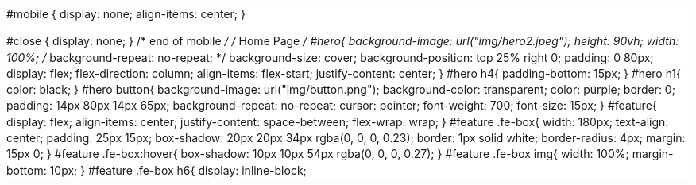 #mobile {
    display: none;
    align-items: center;
}

#close {
    display: none;
}
/* end of mobile */
/* Home Page */
#hero{
    background-image: url("img/hero2.jpeg");
    height: 90vh;
    width: 100%;
    /* background-repeat: no-repeat; */
    background-size: cover;
    background-position: top 25% right 0;
    padding: 0 80px;
    display: flex;
    flex-direction: column;
    align-items: flex-start;
    justify-content: center;
}
#hero h4{
    padding-bottom: 15px;
}
#hero h1{
    color: black;
}
#hero button{
    background-image: url("img/button.png");
    background-color: transparent;
    color: purple;
    border: 0;
    padding: 14px 80px 14px 65px;
    background-repeat: no-repeat;
    cursor: pointer;
    font-weight: 700;
    font-size: 15px;
}
#feature{
    display: flex;
    align-items: center;
    justify-content: space-between;
    flex-wrap: wrap;
}
#feature .fe-box{
    width: 180px;
    text-align: center;
    padding: 25px 15px;
    box-shadow: 20px 20px 34px rgba(0, 0, 0, 0.23);
    border: 1px solid white;
    border-radius: 4px;
    margin: 15px 0;
}
#feature .fe-box:hover{
    box-shadow: 10px 10px 54px rgba(0, 0, 0, 0.27);
}
#feature .fe-box img{
    width: 100%;
    margin-bottom: 10px;
}
#feature .fe-box h6{
    display: inline-block;